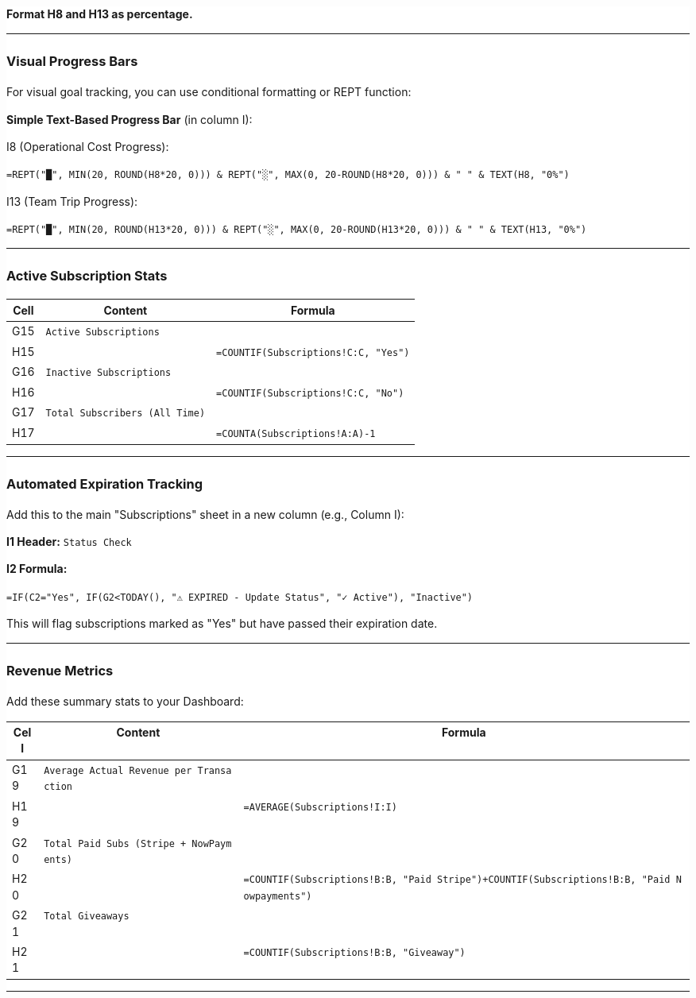 **Format H8 and H13 as percentage.**

---

### Visual Progress Bars

For visual goal tracking, you can use conditional formatting or REPT function:

**Simple Text-Based Progress Bar** (in column I):

I8 (Operational Cost Progress):
```
=REPT("█", MIN(20, ROUND(H8*20, 0))) & REPT("░", MAX(0, 20-ROUND(H8*20, 0))) & " " & TEXT(H8, "0%")
```

I13 (Team Trip Progress):
```
=REPT("█", MIN(20, ROUND(H13*20, 0))) & REPT("░", MAX(0, 20-ROUND(H13*20, 0))) & " " & TEXT(H13, "0%")
```

---

### Active Subscription Stats

Cell | Content | Formula
-----|---------|--------
G15 | `Active Subscriptions` |
H15 | | `=COUNTIF(Subscriptions!C:C, "Yes")`
G16 | `Inactive Subscriptions` |
H16 | | `=COUNTIF(Subscriptions!C:C, "No")`
G17 | `Total Subscribers (All Time)` |
H17 | | `=COUNTA(Subscriptions!A:A)-1`

---

### Automated Expiration Tracking

Add this to the main "Subscriptions" sheet in a new column (e.g., Column I):

**I1 Header:** `Status Check`

**I2 Formula:**
```
=IF(C2="Yes", IF(G2<TODAY(), "⚠️ EXPIRED - Update Status", "✓ Active"), "Inactive")
```

This will flag subscriptions marked as "Yes" but have passed their expiration date.

---

### Revenue Metrics

Add these summary stats to your Dashboard:

Cell | Content | Formula
-----|---------|--------
G19 | `Average Actual Revenue per Transaction` |
H19 | | `=AVERAGE(Subscriptions!I:I)`
G20 | `Total Paid Subs (Stripe + NowPayments)` |
H20 | | `=COUNTIF(Subscriptions!B:B, "Paid Stripe")+COUNTIF(Subscriptions!B:B, "Paid Nowpayments")`
G21 | `Total Giveaways` |
H21 | | `=COUNTIF(Subscriptions!B:B, "Giveaway")`

---